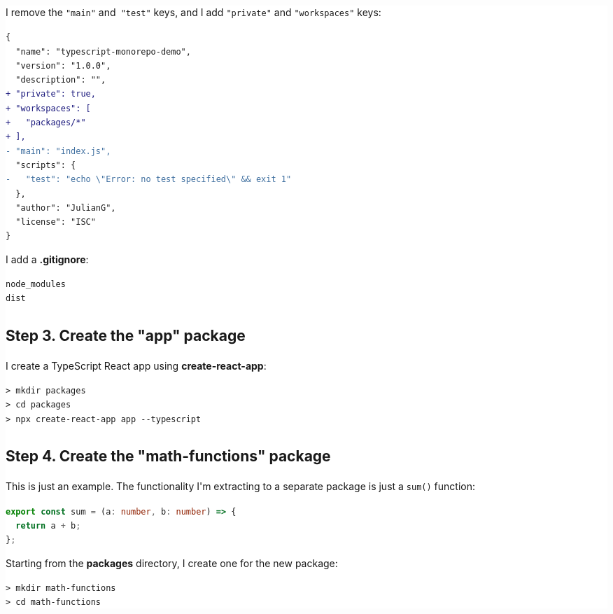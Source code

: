 I remove the `"main"` and` "test"` keys, and I add  `"private"` and `"workspaces"` keys:

```diff
{
  "name": "typescript-monorepo-demo",
  "version": "1.0.0",
  "description": "",
+ "private": true,
+ "workspaces": [
+   "packages/*"
+ ],
- "main": "index.js",
  "scripts": {
-   "test": "echo \"Error: no test specified\" && exit 1"
  },
  "author": "JulianG",
  "license": "ISC"
}
```

I add a **.gitignore**:

```
node_modules
dist
```

## Step 3. Create the "app" package

I create a TypeScript React app using **create-react-app**:

```
> mkdir packages
> cd packages
> npx create-react-app app --typescript

```

## Step 4. Create the "math-functions" package

This is just an example. The functionality I'm extracting to a separate package is just a `sum()` function:

```ts
export const sum = (a: number, b: number) => {
  return a + b;
};
```

Starting from the **packages** directory, I create one for the new package:

```
> mkdir math-functions
> cd math-functions
```

